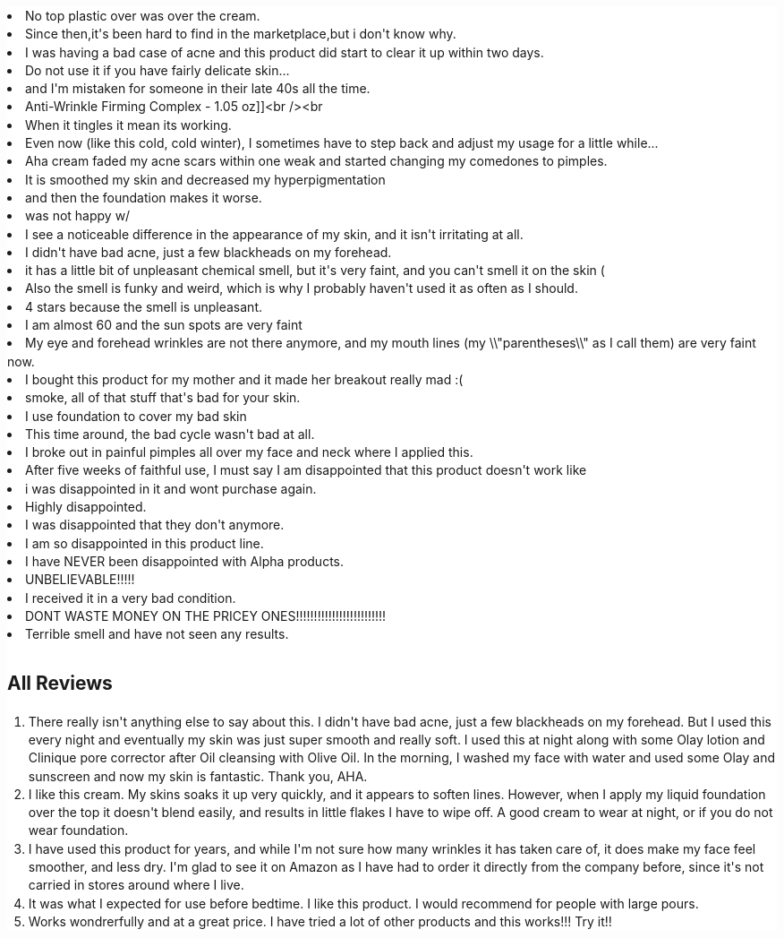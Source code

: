 <li> No top plastic over was over the cream.  </li>
<li> Since then,it&#x27;s been hard to find in the marketplace,but i don&#x27;t know why.</li>
<li> I was having a bad case of acne and this product did start to clear it up within two days.</li>
<li> Do not use it if you have fairly delicate skin...</li>
<li> and I&#x27;m mistaken for someone in their late 40s all the time.  </li>
<li> Anti-Wrinkle Firming Complex - 1.05 oz]]&lt;br /&gt;&lt;br</li>
<li> When it tingles it mean its working.</li>
<li> Even now (like this cold, cold winter), I sometimes have to step back and adjust my usage for a little while...</li>
<li> Aha cream faded my acne scars within one weak and started changing my comedones to pimples.</li>
<li> It is smoothed my skin and decreased my hyperpigmentation</li>
<li> and then the foundation makes it worse.</li>
<li> was not happy w/</li>
<li> I see a noticeable difference in the appearance of my skin, and it isn&#x27;t irritating at all.</li>
<li> I didn&#x27;t have bad acne, just a few blackheads on my forehead.</li>
<li> it has a little bit of unpleasant chemical smell, but it&#x27;s very faint, and you can&#x27;t smell it on the skin (</li>
<li> Also the smell is funky and weird, which is why I probably haven&#x27;t used it as often as I should.</li>
<li> 4 stars because the smell is unpleasant.</li>
<li> I am almost 60 and the sun spots are very faint</li>
<li> My eye and forehead wrinkles are not there anymore, and my mouth lines (my \\&quot;parentheses\\&quot; as I call them) are very faint now.  </li>
<li> I bought this product for my mother and it made her breakout really mad :(</li>
<li> smoke, all of that stuff that&#x27;s bad for your skin.</li>
<li> I use foundation to cover my bad skin</li>
<li> This time around, the bad cycle wasn&#x27;t bad at all.</li>
<li> I broke out in painful pimples all over my face and neck where I applied this.  </li>
<li> After five weeks of faithful use, I must say I am disappointed that this product doesn&#x27;t work like</li>
<li> i was disappointed in it and wont purchase again.</li>
<li> Highly disappointed.</li>
<li> I was disappointed that they don&#x27;t anymore.  </li>
<li> I am so disappointed in this product line.  </li>
<li> I have NEVER been disappointed with Alpha products.  </li>
<li> UNBELIEVABLE!!!!!        </li>
<li> I received it in a very bad condition.</li>
<li> DONT WASTE MONEY ON THE PRICEY ONES!!!!!!!!!!!!!!!!!!!!!!!!!</li>
<li> Terrible smell and have not seen any results.</li>
</ol>

<h2>All Reviews</h2>

<ol>
    <li> There really isn&#x27;t anything else to say about this. I didn&#x27;t have bad acne, just a few blackheads on my forehead. But I used this every night and eventually my skin was just super smooth and really soft. I used this at night along with some Olay lotion and Clinique pore corrector after Oil cleansing with Olive Oil. In the morning, I washed my face with water and used some Olay and sunscreen and now my skin is fantastic. Thank you, AHA.</li>
    <li> I like this cream. My skins soaks it up very quickly, and it appears to soften lines. However, when I apply my liquid foundation over the top it doesn&#x27;t blend easily, and results in little flakes I have to wipe off. A good cream to wear at night, or if you do not wear foundation.</li>
    <li> I have used this product for years, and while I&#x27;m not sure how many wrinkles it has taken care of, it does make my face feel smoother, and less dry. I&#x27;m glad to see it on Amazon as I have had to order it directly from the company before, since it&#x27;s not carried in stores around where I live.</li>
    <li> It was what I expected for use before bedtime. I like this product. I would recommend for people with large pours.</li>
    <li> Works wondrerfully and at a great price. I have tried a lot of other products and this works!!! Try it!!</li>
